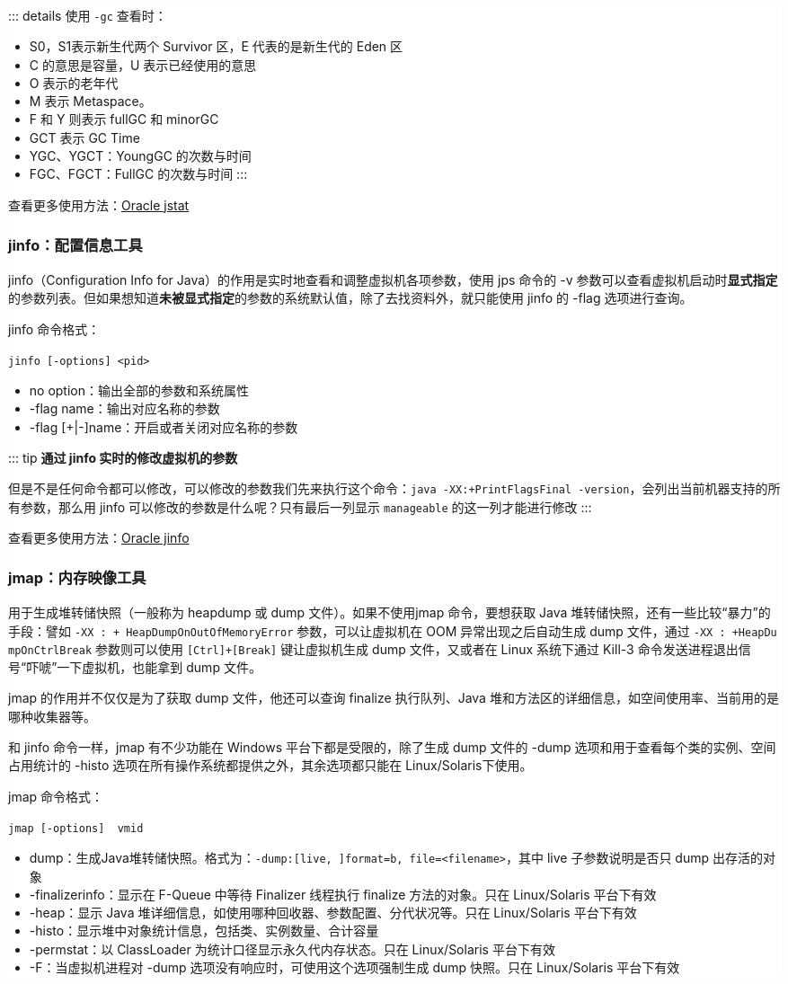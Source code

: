 ::: details
使用 `-gc` 查看时：
- S0，S1表示新生代两个 Survivor 区，E 代表的是新生代的 Eden 区
- C 的意思是容量，U 表示已经使用的意思
- O 表示的老年代
- M 表示 Metaspace。
- F 和 Y 则表示 fullGC 和 minorGC
- GCT 表示 GC Time
- YGC、YGCT：YoungGC 的次数与时间
- FGC、FGCT：FullGC 的次数与时间
:::

查看更多使用方法：[Oracle jstat](https://docs.oracle.com/javase/8/docs/technotes/tools/windows/jstat.html#BEHHGFAE)

### jinfo：配置信息工具
jinfo（Configuration Info for Java）的作用是实时地查看和调整虚拟机各项参数，使用 jps 命令的 -v 参数可以查看虚拟机启动时**显式指定**的参数列表。但如果想知道**未被显式指定**的参数的系统默认值，除了去找资料外，就只能使用 jinfo 的 -flag 选项进行查询。

jinfo 命令格式：
```
jinfo [-options] <pid>
```
- no option：输出全部的参数和系统属性
- -flag name：输出对应名称的参数
- -flag [+|-]name：开启或者关闭对应名称的参数

::: tip
**通过 jinfo 实时的修改虚拟机的参数**

但是不是任何命令都可以修改，可以修改的参数我们先来执行这个命令：`java -XX:+PrintFlagsFinal -version`，会列出当前机器支持的所有参数，那么用 jinfo 可以修改的参数是什么呢？只有最后一列显示 `manageable` 的这一列才能进行修改
:::

查看更多使用方法：[Oracle jinfo](https://docs.oracle.com/javase/8/docs/technotes/tools/windows/jinfo.html#BCGEBFDD)
### jmap：内存映像工具
用于生成堆转储快照（一般称为 heapdump 或 dump 文件）。如果不使用jmap 命令，要想获取 Java 堆转储快照，还有一些比较“暴力”的手段：譬如 `-XX : + HeapDumpOnOutOfMemoryError` 参数，可以让虚拟机在 OOM 异常出现之后自动生成 dump 文件，通过 `-XX : +HeapDumpOnCtrlBreak` 参数则可以使用 `[Ctrl]+[Break]` 键让虚拟机生成 dump 文件，又或者在 Linux 系统下通过 Kill-3 命令发送进程退出信号“吓唬”一下虚拟机，也能拿到 dump 文件。

jmap 的作用并不仅仅是为了获取 dump 文件，他还可以查询 finalize 执行队列、Java 堆和方法区的详细信息，如空间使用率、当前用的是哪种收集器等。

和 jinfo 命令一样，jmap 有不少功能在 Windows 平台下都是受限的，除了生成 dump 文件的 -dump 选项和用于查看每个类的实例、空间占用统计的 -histo 选项在所有操作系统都提供之外，其余选项都只能在 Linux/Solaris下使用。

jmap 命令格式：
```
jmap [-options]  vmid
```
- dump：生成Java堆转储快照。格式为：`-dump:[live, ]format=b, file=<filename>`，其中 live 子参数说明是否只 dump 出存活的对象
- -finalizerinfo：显示在 F-Queue 中等待 Finalizer 线程执行 finalize 方法的对象。只在 Linux/Solaris 平台下有效
- -heap：显示 Java 堆详细信息，如使用哪种回收器、参数配置、分代状况等。只在 Linux/Solaris 平台下有效
- -histo：显示堆中对象统计信息，包括类、实例数量、合计容量
- -permstat：以 ClassLoader 为统计口径显示永久代内存状态。只在 Linux/Solaris 平台下有效
- -F：当虚拟机进程对 -dump 选项没有响应时，可使用这个选项强制生成 dump 快照。只在 Linux/Solaris 平台下有效
